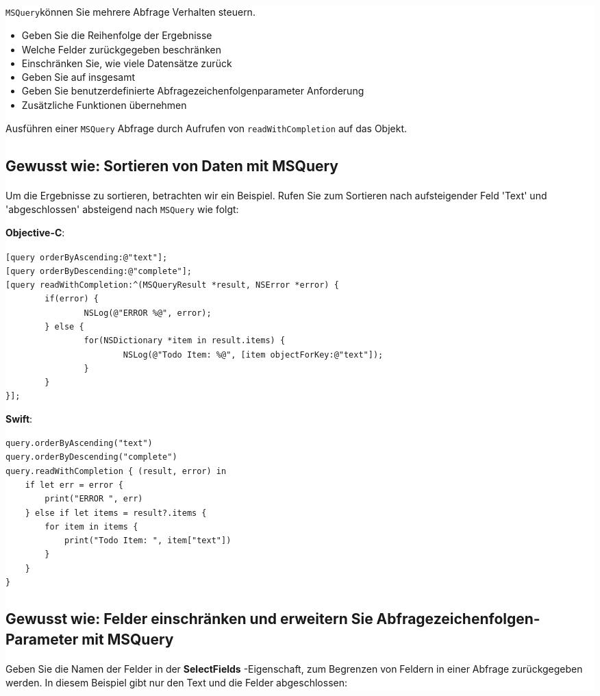 `MSQuery`können Sie mehrere Abfrage Verhalten steuern.

* Geben Sie die Reihenfolge der Ergebnisse
* Welche Felder zurückgegeben beschränken
* Einschränken Sie, wie viele Datensätze zurück
* Geben Sie auf insgesamt
* Geben Sie benutzerdefinierte Abfragezeichenfolgenparameter Anforderung
* Zusätzliche Funktionen übernehmen

Ausführen einer `MSQuery` Abfrage durch Aufrufen von `readWithCompletion` auf das Objekt.

## <a name="sorting"></a>Gewusst wie: Sortieren von Daten mit MSQuery

Um die Ergebnisse zu sortieren, betrachten wir ein Beispiel. Rufen Sie zum Sortieren nach aufsteigender Feld 'Text' und 'abgeschlossen' absteigend nach `MSQuery` wie folgt:

**Objective-C**:

```
[query orderByAscending:@"text"];
[query orderByDescending:@"complete"];
[query readWithCompletion:^(MSQueryResult *result, NSError *error) {
        if(error) {
                NSLog(@"ERROR %@", error);
        } else {
                for(NSDictionary *item in result.items) {
                        NSLog(@"Todo Item: %@", [item objectForKey:@"text"]);
                }
        }
}];
```

**Swift**:

```
query.orderByAscending("text")
query.orderByDescending("complete")
query.readWithCompletion { (result, error) in
    if let err = error {
        print("ERROR ", err)
    } else if let items = result?.items {
        for item in items {
            print("Todo Item: ", item["text"])
        }
    }
}
```


## <a name="selecting"></a><a name="parameters"></a>Gewusst wie: Felder einschränken und erweitern Sie Abfragezeichenfolgen-Parameter mit MSQuery

Geben Sie die Namen der Felder in der **SelectFields** -Eigenschaft, zum Begrenzen von Feldern in einer Abfrage zurückgegeben werden. In diesem Beispiel gibt nur den Text und die Felder abgeschlossen:


[What is Mobile Services]: #what-is
[Concepts]: #concepts
[Setup and Prerequisites]: #Setup
[How to: Create the Mobile Services client]: #create-client
[How to: Create a table reference]: #table-reference
[How to: Query data from a mobile service]: #querying
[Filter returned data]: #filtering
[Sort returned data]: #sorting
[Return data in pages]: #paging
[Select specific columns]: #selecting
[How to: Bind data to the user interface]: #binding
[How to: Insert data into a mobile service]: #inserting
[How to: Modify data in a mobile service]: #modifying
[How to: Authenticate users]: #authentication
[Cache authentication tokens]: #caching-tokens
[How to: Upload images and large files]: #blobs
[How to: Handle errors]: #errors
[How to: Design unit tests]: #unit-testing
[How to: Customize the client]: #customizing
[Customize request headers]: #custom-headers
[Customize data type serialization]: #custom-serialization
[Next Steps]: #next-steps
[How to: Use MSQuery]: #query-object
[Azure Mobile Apps Quick Start]: app-service-mobile-ios-get-started.md
[Add Mobile Services to Existing App]: /develop/mobile/tutorials/get-started-data
[Get started with Mobile Services]: /develop/mobile/tutorials/get-started-ios
[Validate and modify data in Mobile Services by using server scripts]: /develop/mobile/tutorials/validate-modify-and-augment-data-ios
[Mobile Services SDK]: https://go.microsoft.com/fwLink/p/?LinkID=266533
[Authentication]: /develop/mobile/tutorials/get-started-with-users-ios
[iOS SDK]: https://developer.apple.com/xcode
[Handling Expired Tokens]: http://go.microsoft.com/fwlink/p/?LinkId=301955
[Live Connect SDK]: http://go.microsoft.com/fwlink/p/?LinkId=301960
[Permissions]: http://msdn.microsoft.com/library/windowsazure/jj193161.aspx
[Service-side Authorization]: mobile-services-javascript-backend-service-side-authorization.md
[Use scripts to authorize users]: /develop/mobile/tutorials/authorize-users-in-scripts-ios
[Dynamische Schema]: http://go.microsoft.com/fwlink/p/?LinkId=296271
[How to: access custom parameters]: /develop/mobile/how-to-guides/work-with-server-scripts#access-headers
[Create a table]: http://msdn.microsoft.com/library/windowsazure/jj193162.aspx
[NSDictionary object]: http://go.microsoft.com/fwlink/p/?LinkId=301965
[ASCII control codes C0 and C1]: http://en.wikipedia.org/wiki/Data_link_escape_character#C1_set
[CLI to manage Mobile Services tables]: ../virtual-machines-command-line-tools.md#Mobile_Tables
[Conflict-Handler]: mobile-services-ios-handling-conflicts-offline-data.md#add-conflict-handling
[Fabric-Dashboard]: https://www.fabric.io/home
[Fabric für iOS - erste Schritte]: https://docs.fabric.io/ios/fabric/getting-started.html
[1]: https://github.com/Azure/azure-mobile-apps-ios-client/blob/master/README.md#ios-client-sdk
[2]: http://azure.github.io/azure-mobile-apps-ios-client/
[3]: https://msdn.microsoft.com/library/azure/dn495101.aspx
[4]: app-service-mobile-dotnet-backend-how-to-use-server-sdk.md#tags
[5]: http://azure.github.io/azure-mobile-services/iOS/v3/Classes/MSClient.html#//api/name/invokeAPI:data:HTTPMethod:parameters:headers:completion:
[6]: https://github.com/Azure/azure-mobile-services/blob/master/sdk/iOS/src/MSError.h
[7]: app-service-mobile-how-to-configure-active-directory-authentication.md
[8]: ../active-directory/active-directory-devquickstarts-ios.md#em1-determine-what-your-redirect-uri-will-be-for-iosem
[9]: app-service-mobile-how-to-configure-facebook-authentication.md
[10]: https://developers.facebook.com/docs/ios/getting-started